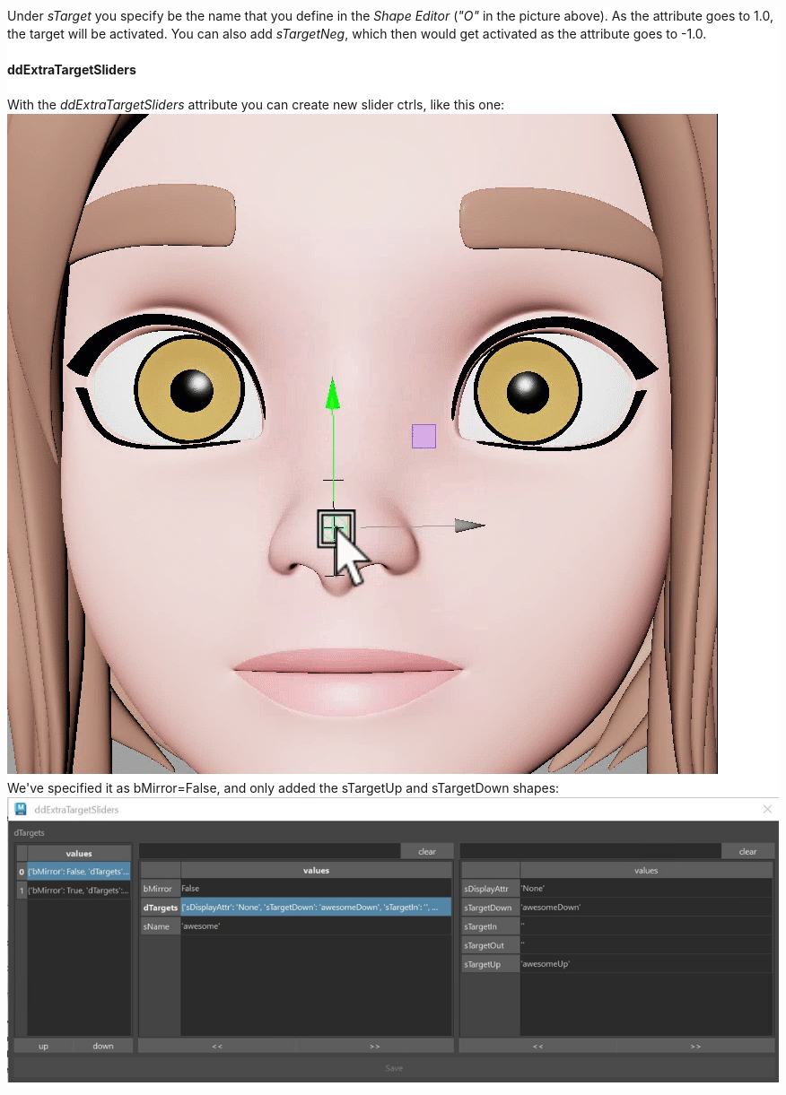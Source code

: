 Under *sTarget* you specify be the name that you define in the *Shape Editor* (*"O"* in the picture above). 
As the attribute goes to 1.0, the target will be activated.
You can also add *sTargetNeg*, which then would get activated as the attribute goes to -1.0.

#### ddExtraTargetSliders
With the *ddExtraTargetSliders* attribute you can create new slider ctrls, like this one:  
![Alt text](../images/faceGeneral_extraTargetSliderNose.gif)   
We've specified it as bMirror=False, and only added the sTargetUp and sTargetDown shapes:
![Alt text](../images/faceGeneral_extraTargetSliderNoseJsonEditor.jpg)  